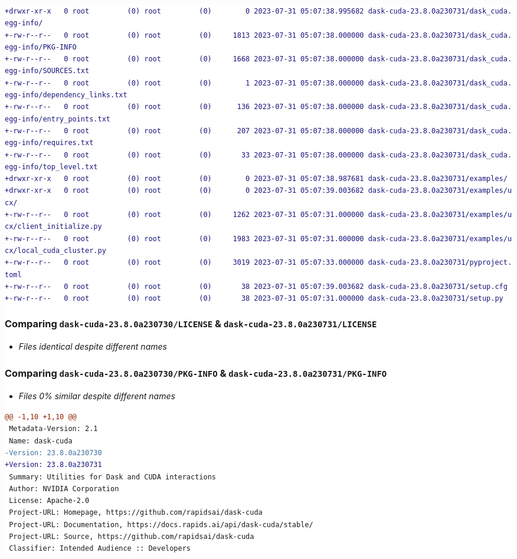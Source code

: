 ```diff
+drwxr-xr-x   0 root         (0) root         (0)        0 2023-07-31 05:07:38.995682 dask-cuda-23.8.0a230731/dask_cuda.egg-info/
+-rw-r--r--   0 root         (0) root         (0)     1813 2023-07-31 05:07:38.000000 dask-cuda-23.8.0a230731/dask_cuda.egg-info/PKG-INFO
+-rw-r--r--   0 root         (0) root         (0)     1668 2023-07-31 05:07:38.000000 dask-cuda-23.8.0a230731/dask_cuda.egg-info/SOURCES.txt
+-rw-r--r--   0 root         (0) root         (0)        1 2023-07-31 05:07:38.000000 dask-cuda-23.8.0a230731/dask_cuda.egg-info/dependency_links.txt
+-rw-r--r--   0 root         (0) root         (0)      136 2023-07-31 05:07:38.000000 dask-cuda-23.8.0a230731/dask_cuda.egg-info/entry_points.txt
+-rw-r--r--   0 root         (0) root         (0)      207 2023-07-31 05:07:38.000000 dask-cuda-23.8.0a230731/dask_cuda.egg-info/requires.txt
+-rw-r--r--   0 root         (0) root         (0)       33 2023-07-31 05:07:38.000000 dask-cuda-23.8.0a230731/dask_cuda.egg-info/top_level.txt
+drwxr-xr-x   0 root         (0) root         (0)        0 2023-07-31 05:07:38.987681 dask-cuda-23.8.0a230731/examples/
+drwxr-xr-x   0 root         (0) root         (0)        0 2023-07-31 05:07:39.003682 dask-cuda-23.8.0a230731/examples/ucx/
+-rw-r--r--   0 root         (0) root         (0)     1262 2023-07-31 05:07:31.000000 dask-cuda-23.8.0a230731/examples/ucx/client_initialize.py
+-rw-r--r--   0 root         (0) root         (0)     1983 2023-07-31 05:07:31.000000 dask-cuda-23.8.0a230731/examples/ucx/local_cuda_cluster.py
+-rw-r--r--   0 root         (0) root         (0)     3019 2023-07-31 05:07:33.000000 dask-cuda-23.8.0a230731/pyproject.toml
+-rw-r--r--   0 root         (0) root         (0)       38 2023-07-31 05:07:39.003682 dask-cuda-23.8.0a230731/setup.cfg
+-rw-r--r--   0 root         (0) root         (0)       38 2023-07-31 05:07:31.000000 dask-cuda-23.8.0a230731/setup.py
```

### Comparing `dask-cuda-23.8.0a230730/LICENSE` & `dask-cuda-23.8.0a230731/LICENSE`

 * *Files identical despite different names*

### Comparing `dask-cuda-23.8.0a230730/PKG-INFO` & `dask-cuda-23.8.0a230731/PKG-INFO`

 * *Files 0% similar despite different names*

```diff
@@ -1,10 +1,10 @@
 Metadata-Version: 2.1
 Name: dask-cuda
-Version: 23.8.0a230730
+Version: 23.8.0a230731
 Summary: Utilities for Dask and CUDA interactions
 Author: NVIDIA Corporation
 License: Apache-2.0
 Project-URL: Homepage, https://github.com/rapidsai/dask-cuda
 Project-URL: Documentation, https://docs.rapids.ai/api/dask-cuda/stable/
 Project-URL: Source, https://github.com/rapidsai/dask-cuda
 Classifier: Intended Audience :: Developers
```
